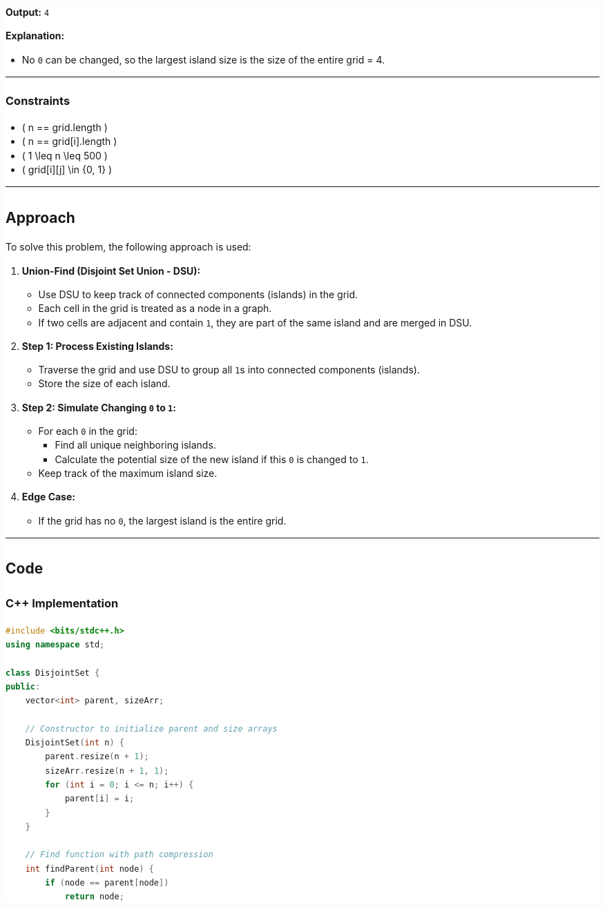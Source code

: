 **Output:** `4`

**Explanation:**

- No `0` can be changed, so the largest island size is the size of the entire grid = 4.

---

### Constraints

- \( n == grid.length \)
- \( n == grid[i].length \)
- \( 1 \leq n \leq 500 \)
- \( grid[i][j] \in \{0, 1\} \)

---

## Approach

To solve this problem, the following approach is used:

1. **Union-Find (Disjoint Set Union - DSU):**
   - Use DSU to keep track of connected components (islands) in the grid.
   - Each cell in the grid is treated as a node in a graph.
   - If two cells are adjacent and contain `1`, they are part of the same island and are merged in DSU.

2. **Step 1: Process Existing Islands:**
   - Traverse the grid and use DSU to group all `1`s into connected components (islands).
   - Store the size of each island.

3. **Step 2: Simulate Changing `0` to `1`:**
   - For each `0` in the grid:
     - Find all unique neighboring islands.
     - Calculate the potential size of the new island if this `0` is changed to `1`.
   - Keep track of the maximum island size.

4. **Edge Case:**
   - If the grid has no `0`, the largest island is the entire grid.

---

## Code

### C++ Implementation

```cpp
#include <bits/stdc++.h>
using namespace std;

class DisjointSet {
public:
    vector<int> parent, sizeArr;

    // Constructor to initialize parent and size arrays
    DisjointSet(int n) {
        parent.resize(n + 1);
        sizeArr.resize(n + 1, 1);
        for (int i = 0; i <= n; i++) {
            parent[i] = i;
        }
    }

    // Find function with path compression
    int findParent(int node) {
        if (node == parent[node])
            return node;
```